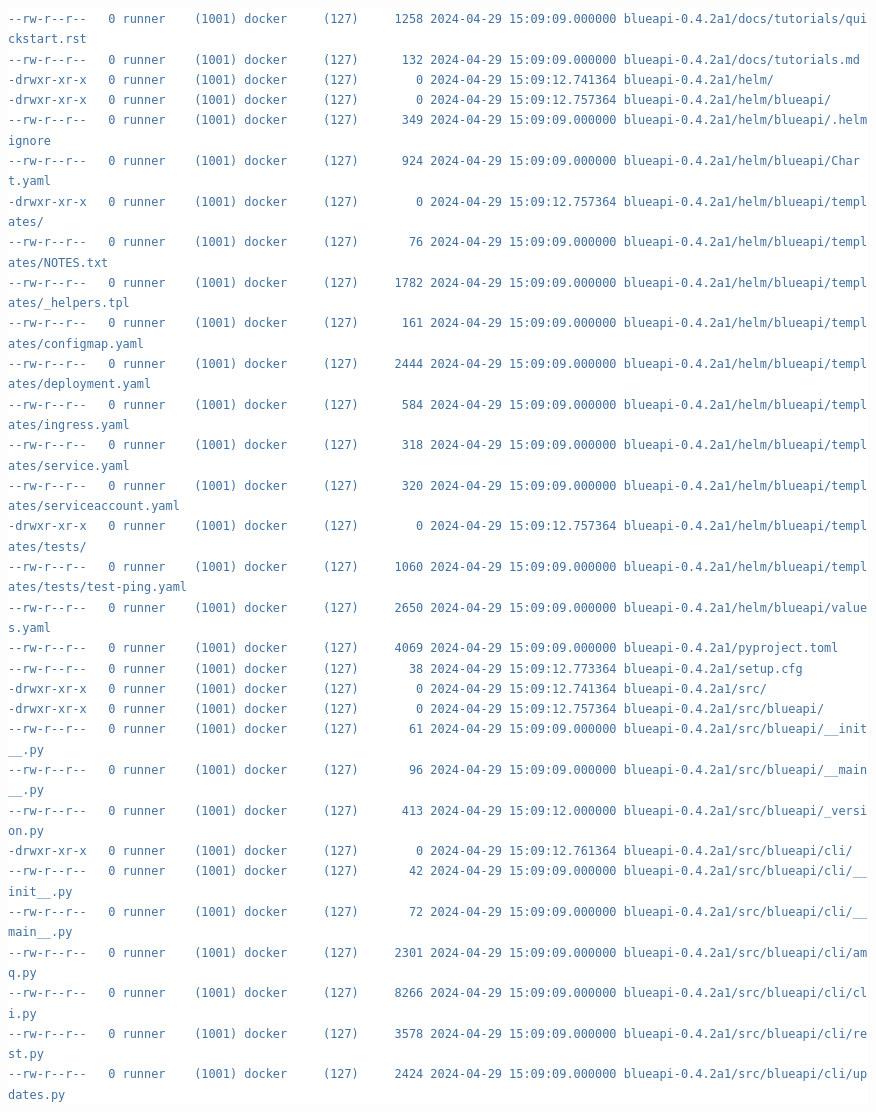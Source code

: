 ```diff
--rw-r--r--   0 runner    (1001) docker     (127)     1258 2024-04-29 15:09:09.000000 blueapi-0.4.2a1/docs/tutorials/quickstart.rst
--rw-r--r--   0 runner    (1001) docker     (127)      132 2024-04-29 15:09:09.000000 blueapi-0.4.2a1/docs/tutorials.md
-drwxr-xr-x   0 runner    (1001) docker     (127)        0 2024-04-29 15:09:12.741364 blueapi-0.4.2a1/helm/
-drwxr-xr-x   0 runner    (1001) docker     (127)        0 2024-04-29 15:09:12.757364 blueapi-0.4.2a1/helm/blueapi/
--rw-r--r--   0 runner    (1001) docker     (127)      349 2024-04-29 15:09:09.000000 blueapi-0.4.2a1/helm/blueapi/.helmignore
--rw-r--r--   0 runner    (1001) docker     (127)      924 2024-04-29 15:09:09.000000 blueapi-0.4.2a1/helm/blueapi/Chart.yaml
-drwxr-xr-x   0 runner    (1001) docker     (127)        0 2024-04-29 15:09:12.757364 blueapi-0.4.2a1/helm/blueapi/templates/
--rw-r--r--   0 runner    (1001) docker     (127)       76 2024-04-29 15:09:09.000000 blueapi-0.4.2a1/helm/blueapi/templates/NOTES.txt
--rw-r--r--   0 runner    (1001) docker     (127)     1782 2024-04-29 15:09:09.000000 blueapi-0.4.2a1/helm/blueapi/templates/_helpers.tpl
--rw-r--r--   0 runner    (1001) docker     (127)      161 2024-04-29 15:09:09.000000 blueapi-0.4.2a1/helm/blueapi/templates/configmap.yaml
--rw-r--r--   0 runner    (1001) docker     (127)     2444 2024-04-29 15:09:09.000000 blueapi-0.4.2a1/helm/blueapi/templates/deployment.yaml
--rw-r--r--   0 runner    (1001) docker     (127)      584 2024-04-29 15:09:09.000000 blueapi-0.4.2a1/helm/blueapi/templates/ingress.yaml
--rw-r--r--   0 runner    (1001) docker     (127)      318 2024-04-29 15:09:09.000000 blueapi-0.4.2a1/helm/blueapi/templates/service.yaml
--rw-r--r--   0 runner    (1001) docker     (127)      320 2024-04-29 15:09:09.000000 blueapi-0.4.2a1/helm/blueapi/templates/serviceaccount.yaml
-drwxr-xr-x   0 runner    (1001) docker     (127)        0 2024-04-29 15:09:12.757364 blueapi-0.4.2a1/helm/blueapi/templates/tests/
--rw-r--r--   0 runner    (1001) docker     (127)     1060 2024-04-29 15:09:09.000000 blueapi-0.4.2a1/helm/blueapi/templates/tests/test-ping.yaml
--rw-r--r--   0 runner    (1001) docker     (127)     2650 2024-04-29 15:09:09.000000 blueapi-0.4.2a1/helm/blueapi/values.yaml
--rw-r--r--   0 runner    (1001) docker     (127)     4069 2024-04-29 15:09:09.000000 blueapi-0.4.2a1/pyproject.toml
--rw-r--r--   0 runner    (1001) docker     (127)       38 2024-04-29 15:09:12.773364 blueapi-0.4.2a1/setup.cfg
-drwxr-xr-x   0 runner    (1001) docker     (127)        0 2024-04-29 15:09:12.741364 blueapi-0.4.2a1/src/
-drwxr-xr-x   0 runner    (1001) docker     (127)        0 2024-04-29 15:09:12.757364 blueapi-0.4.2a1/src/blueapi/
--rw-r--r--   0 runner    (1001) docker     (127)       61 2024-04-29 15:09:09.000000 blueapi-0.4.2a1/src/blueapi/__init__.py
--rw-r--r--   0 runner    (1001) docker     (127)       96 2024-04-29 15:09:09.000000 blueapi-0.4.2a1/src/blueapi/__main__.py
--rw-r--r--   0 runner    (1001) docker     (127)      413 2024-04-29 15:09:12.000000 blueapi-0.4.2a1/src/blueapi/_version.py
-drwxr-xr-x   0 runner    (1001) docker     (127)        0 2024-04-29 15:09:12.761364 blueapi-0.4.2a1/src/blueapi/cli/
--rw-r--r--   0 runner    (1001) docker     (127)       42 2024-04-29 15:09:09.000000 blueapi-0.4.2a1/src/blueapi/cli/__init__.py
--rw-r--r--   0 runner    (1001) docker     (127)       72 2024-04-29 15:09:09.000000 blueapi-0.4.2a1/src/blueapi/cli/__main__.py
--rw-r--r--   0 runner    (1001) docker     (127)     2301 2024-04-29 15:09:09.000000 blueapi-0.4.2a1/src/blueapi/cli/amq.py
--rw-r--r--   0 runner    (1001) docker     (127)     8266 2024-04-29 15:09:09.000000 blueapi-0.4.2a1/src/blueapi/cli/cli.py
--rw-r--r--   0 runner    (1001) docker     (127)     3578 2024-04-29 15:09:09.000000 blueapi-0.4.2a1/src/blueapi/cli/rest.py
--rw-r--r--   0 runner    (1001) docker     (127)     2424 2024-04-29 15:09:09.000000 blueapi-0.4.2a1/src/blueapi/cli/updates.py
```